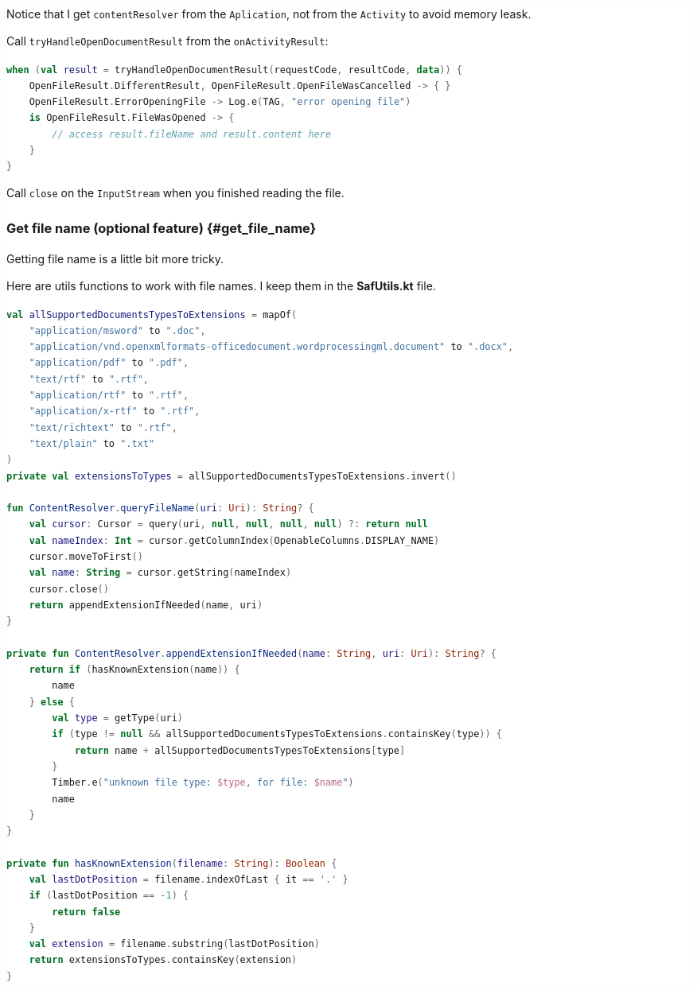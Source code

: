 Notice that I get `contentResolver` from the `Aplication`, not from the `Activity` to avoid memory leask.

Call `tryHandleOpenDocumentResult` from the `onActivityResult`:
```kotlin
when (val result = tryHandleOpenDocumentResult(requestCode, resultCode, data)) {
    OpenFileResult.DifferentResult, OpenFileResult.OpenFileWasCancelled -> { }
    OpenFileResult.ErrorOpeningFile -> Log.e(TAG, "error opening file")
    is OpenFileResult.FileWasOpened -> {
        // access result.fileName and result.content here
    }
}
```

Call `close` on the `InputStream` when you finished reading the file.

### Get file name (optional feature) {#get_file_name}

Getting file name is a little bit more tricky.

Here are utils functions to work with file names.
I keep them in the **SafUtils.kt** file.

```kotlin
val allSupportedDocumentsTypesToExtensions = mapOf(
    "application/msword" to ".doc",
    "application/vnd.openxmlformats-officedocument.wordprocessingml.document" to ".docx",
    "application/pdf" to ".pdf",
    "text/rtf" to ".rtf",
    "application/rtf" to ".rtf",
    "application/x-rtf" to ".rtf",
    "text/richtext" to ".rtf",
    "text/plain" to ".txt"
)
private val extensionsToTypes = allSupportedDocumentsTypesToExtensions.invert()

fun ContentResolver.queryFileName(uri: Uri): String? {
    val cursor: Cursor = query(uri, null, null, null, null) ?: return null
    val nameIndex: Int = cursor.getColumnIndex(OpenableColumns.DISPLAY_NAME)
    cursor.moveToFirst()
    val name: String = cursor.getString(nameIndex)
    cursor.close()
    return appendExtensionIfNeeded(name, uri)
}

private fun ContentResolver.appendExtensionIfNeeded(name: String, uri: Uri): String? {
    return if (hasKnownExtension(name)) {
        name
    } else {
        val type = getType(uri)
        if (type != null && allSupportedDocumentsTypesToExtensions.containsKey(type)) {
            return name + allSupportedDocumentsTypesToExtensions[type]
        }
        Timber.e("unknown file type: $type, for file: $name")
        name
    }
}

private fun hasKnownExtension(filename: String): Boolean {
    val lastDotPosition = filename.indexOfLast { it == '.' }
    if (lastDotPosition == -1) {
        return false
    }
    val extension = filename.substring(lastDotPosition)
    return extensionsToTypes.containsKey(extension)
}
```